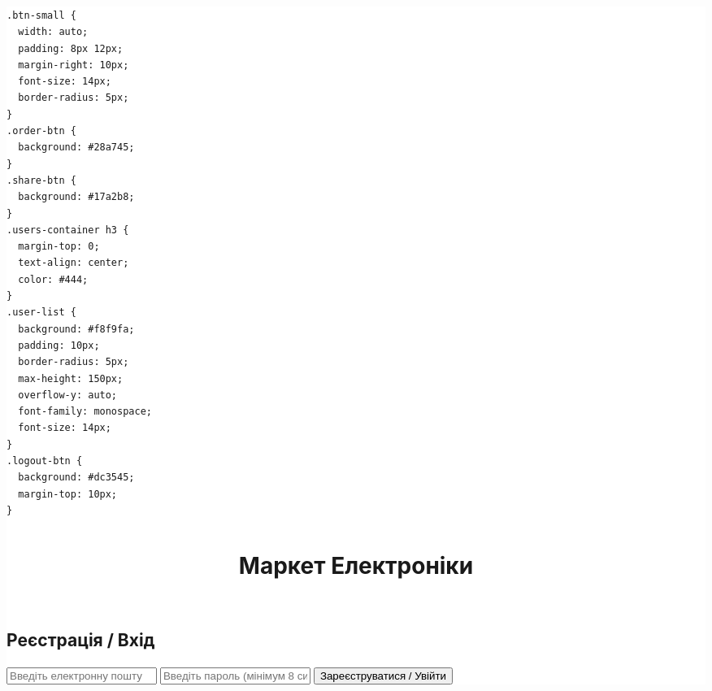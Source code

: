     .btn-small {
      width: auto;
      padding: 8px 12px;
      margin-right: 10px;
      font-size: 14px;
      border-radius: 5px;
    }
    .order-btn {
      background: #28a745;
    }
    .share-btn {
      background: #17a2b8;
    }
    .users-container h3 {
      margin-top: 0;
      text-align: center;
      color: #444;
    }
    .user-list {
      background: #f8f9fa;
      padding: 10px;
      border-radius: 5px;
      max-height: 150px;
      overflow-y: auto;
      font-family: monospace;
      font-size: 14px;
    }
    .logout-btn {
      background: #dc3545;
      margin-top: 10px;
    }
  </style>
</head>
<body>

<header>
  <h1>Маркет Електроніки</h1>
</header>

<div class="form-container" id="registerLogin">
  <h2>Реєстрація / Вхід</h2>
  <input type="email" id="email" placeholder="Введіть електронну пошту" required />
  <input type="password" id="password" placeholder="Введіть пароль (мінімум 8 символів)" required />
  <button onclick="registerOrLogin()">Зареєструватися / Увійти</button>
</div>

<div class="product-container" id="productSection" style="display:none;">
  <h2>Lenovo Legion Pro 5i Gen 10</h2>
  <img src="https://images.unsplash.com/photo-1625779830636-137d858f7c58?auto=format&fit=crop&w=800&q=80" alt="Lenovo Legion Pro 5i Gen 10" />
  <p class="product-description">
    Потужний ігровий ноутбук з процесором Intel Core i7 10-го покоління, 16 ГБ ОЗП, відеокартою NVIDIA RTX 3060,
    512 ГБ SSD, 15.6" Full HD дисплеєм з частотою оновлення 165 Гц.
  </p>
  <button class="btn-small order-btn" onclick="orderProduct()">Замовити</button>
  <button class="btn-small share-btn" onclick="shareProduct()">Поділитись</button>
  <button class="btn-small logout-btn" onclick="logout()">Вийти</button>
</div>
